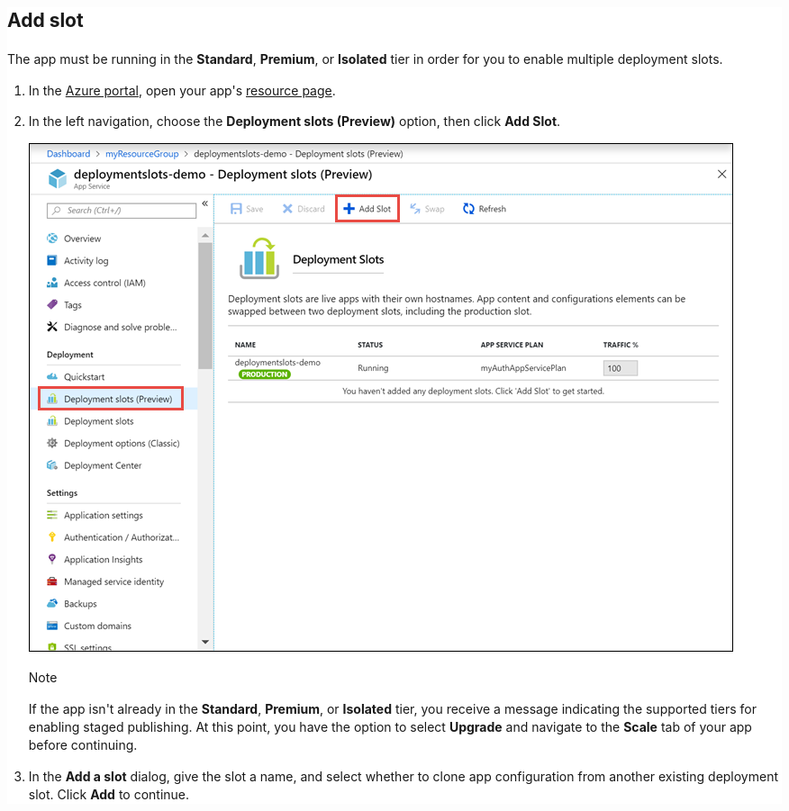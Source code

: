 <a name="Add"></a>

## Add slot
The app must be running in the **Standard**, **Premium**, or **Isolated** tier in order for you to enable multiple deployment slots.

1. In the [Azure portal](https://portal.azure.com/), open your app's [resource page](../azure-resource-manager/manage-resources-portal.md#manage-resources).

2. In the left navigation, choose the **Deployment slots (Preview)** option, then click **Add Slot**.
   
    ![Add a new deployment slot](./media/web-sites-staged-publishing/QGAddNewDeploymentSlot.png)
   
   > [!NOTE]
   > If the app isn't already in the **Standard**, **Premium**, or **Isolated** tier, you receive a message indicating the supported tiers for enabling staged publishing. At this point, you have the option to select **Upgrade** and navigate to the **Scale** tab of your app before continuing.
   > 

3. In the **Add a slot** dialog, give the slot a name, and select whether to clone app configuration from another existing deployment slot. Click **Add** to continue.
   